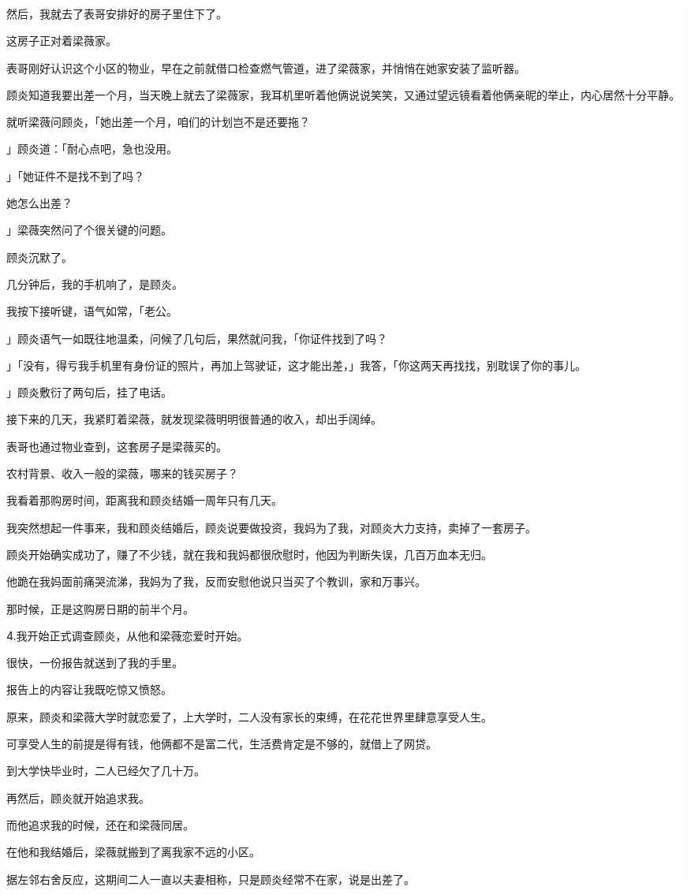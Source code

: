 然后，我就去了表哥安排好的房子里住下了。

这房子正对着梁薇家。

表哥刚好认识这个小区的物业，早在之前就借口检查燃气管道，进了梁薇家，并悄悄在她家安装了监听器。

顾炎知道我要出差一个月，当天晚上就去了梁薇家，我耳机里听着他俩说说笑笑，又通过望远镜看着他俩亲昵的举止，内心居然十分平静。

就听梁薇问顾炎，「她出差一个月，咱们的计划岂不是还要拖？

」顾炎道：「耐心点吧，急也没用。

」「她证件不是找不到了吗？

她怎么出差？

」梁薇突然问了个很关键的问题。

顾炎沉默了。

几分钟后，我的手机响了，是顾炎。

我按下接听键，语气如常，「老公。

」顾炎语气一如既往地温柔，问候了几句后，果然就问我，「你证件找到了吗？

」「没有，得亏我手机里有身份证的照片，再加上驾驶证，这才能出差，」我答，「你这两天再找找，别耽误了你的事儿。

」顾炎敷衍了两句后，挂了电话。

接下来的几天，我紧盯着梁薇，就发现梁薇明明很普通的收入，却出手阔绰。

表哥也通过物业查到，这套房子是梁薇买的。

农村背景、收入一般的梁薇，哪来的钱买房子？

我看着那购房时间，距离我和顾炎结婚一周年只有几天。

我突然想起一件事来，我和顾炎结婚后，顾炎说要做投资，我妈为了我，对顾炎大力支持，卖掉了一套房子。

顾炎开始确实成功了，赚了不少钱，就在我和我妈都很欣慰时，他因为判断失误，几百万血本无归。

他跪在我妈面前痛哭流涕，我妈为了我，反而安慰他说只当买了个教训，家和万事兴。

那时候，正是这购房日期的前半个月。

4.我开始正式调查顾炎，从他和梁薇恋爱时开始。

很快，一份报告就送到了我的手里。

报告上的内容让我既吃惊又愤怒。

原来，顾炎和梁薇大学时就恋爱了，上大学时，二人没有家长的束缚，在花花世界里肆意享受人生。

可享受人生的前提是得有钱，他俩都不是富二代，生活费肯定是不够的，就借上了网贷。

到大学快毕业时，二人已经欠了几十万。

再然后，顾炎就开始追求我。

而他追求我的时候，还在和梁薇同居。

在他和我结婚后，梁薇就搬到了离我家不远的小区。

据左邻右舍反应，这期间二人一直以夫妻相称，只是顾炎经常不在家，说是出差了。
